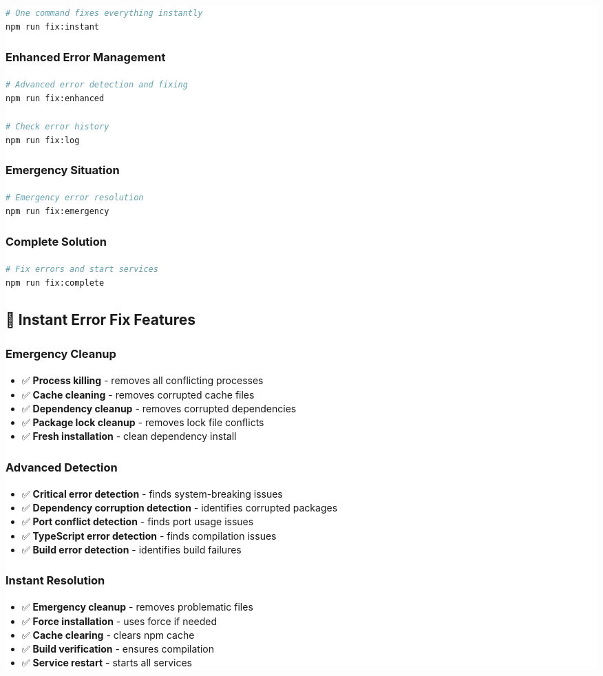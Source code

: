 ```bash
# One command fixes everything instantly
npm run fix:instant
```

### Enhanced Error Management

```bash
# Advanced error detection and fixing
npm run fix:enhanced

# Check error history
npm run fix:log
```

### Emergency Situation

```bash
# Emergency error resolution
npm run fix:emergency
```

### Complete Solution

```bash
# Fix errors and start services
npm run fix:complete
```

## 🔧 Instant Error Fix Features

### Emergency Cleanup

- ✅ **Process killing** - removes all conflicting processes
- ✅ **Cache cleaning** - removes corrupted cache files
- ✅ **Dependency cleanup** - removes corrupted dependencies
- ✅ **Package lock cleanup** - removes lock file conflicts
- ✅ **Fresh installation** - clean dependency install

### Advanced Detection

- ✅ **Critical error detection** - finds system-breaking issues
- ✅ **Dependency corruption detection** - identifies corrupted packages
- ✅ **Port conflict detection** - finds port usage issues
- ✅ **TypeScript error detection** - finds compilation issues
- ✅ **Build error detection** - identifies build failures

### Instant Resolution

- ✅ **Emergency cleanup** - removes problematic files
- ✅ **Force installation** - uses force if needed
- ✅ **Cache clearing** - clears npm cache
- ✅ **Build verification** - ensures compilation
- ✅ **Service restart** - starts all services
